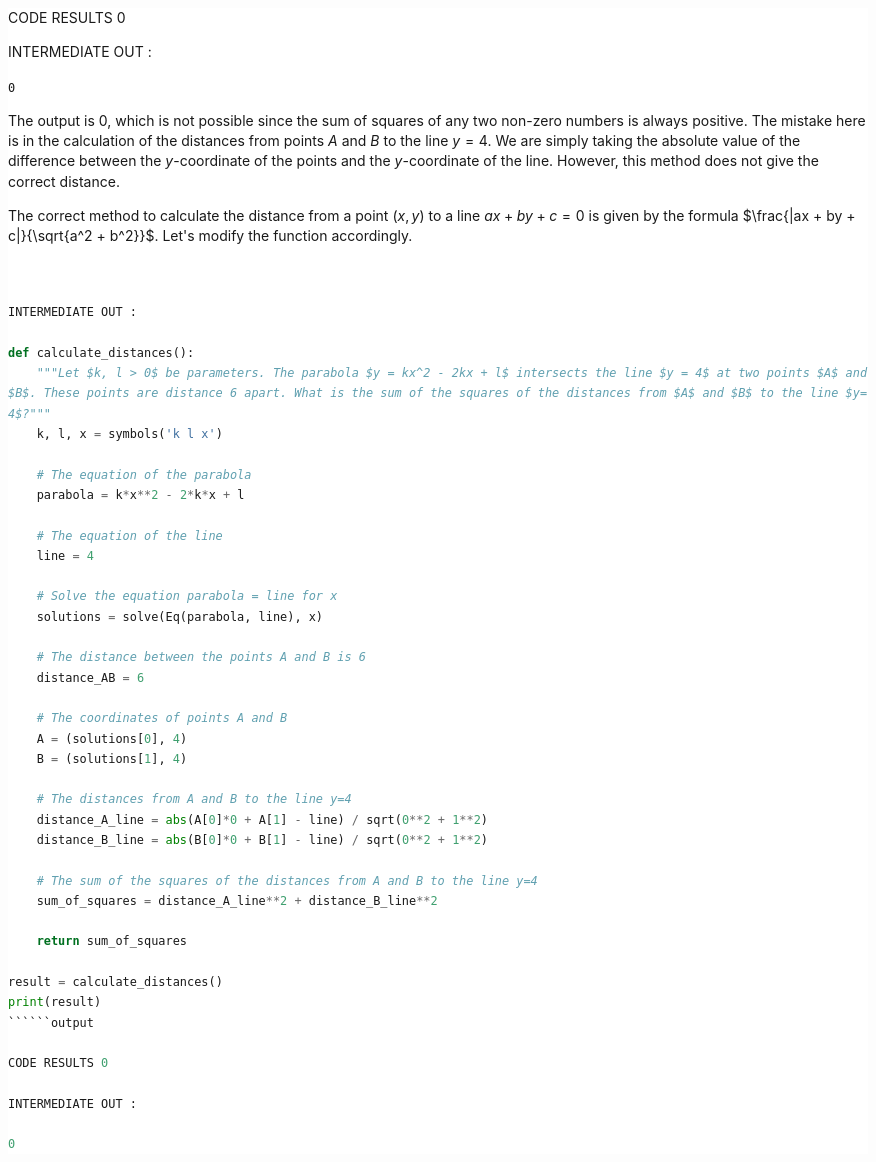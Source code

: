 CODE RESULTS 0

INTERMEDIATE OUT :
```output
0
```

The output is 0, which is not possible since the sum of squares of any two non-zero numbers is always positive. The mistake here is in the calculation of the distances from points $A$ and $B$ to the line $y=4$. We are simply taking the absolute value of the difference between the $y$-coordinate of the points and the $y$-coordinate of the line. However, this method does not give the correct distance.

The correct method to calculate the distance from a point $(x, y)$ to a line $ax + by + c = 0$ is given by the formula $\frac{|ax + by + c|}{\sqrt{a^2 + b^2}}$. Let's modify the function accordingly.

```python


INTERMEDIATE OUT :

def calculate_distances():
    """Let $k, l > 0$ be parameters. The parabola $y = kx^2 - 2kx + l$ intersects the line $y = 4$ at two points $A$ and $B$. These points are distance 6 apart. What is the sum of the squares of the distances from $A$ and $B$ to the line $y=4$?"""
    k, l, x = symbols('k l x')

    # The equation of the parabola
    parabola = k*x**2 - 2*k*x + l

    # The equation of the line
    line = 4

    # Solve the equation parabola = line for x
    solutions = solve(Eq(parabola, line), x)

    # The distance between the points A and B is 6
    distance_AB = 6

    # The coordinates of points A and B
    A = (solutions[0], 4)
    B = (solutions[1], 4)

    # The distances from A and B to the line y=4
    distance_A_line = abs(A[0]*0 + A[1] - line) / sqrt(0**2 + 1**2)
    distance_B_line = abs(B[0]*0 + B[1] - line) / sqrt(0**2 + 1**2)

    # The sum of the squares of the distances from A and B to the line y=4
    sum_of_squares = distance_A_line**2 + distance_B_line**2

    return sum_of_squares

result = calculate_distances()
print(result)
``````output

CODE RESULTS 0

INTERMEDIATE OUT :

0
```
